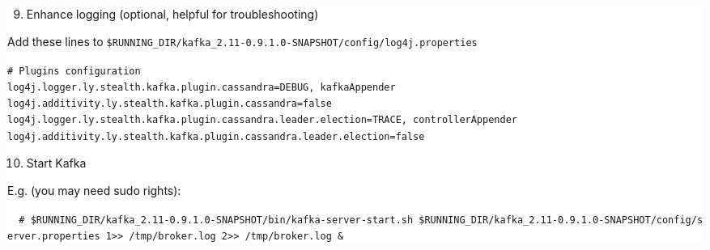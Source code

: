 9. Enhance logging (optional, helpful for troubleshooting)

Add these lines to `$RUNNING_DIR/kafka_2.11-0.9.1.0-SNAPSHOT/config/log4j.properties`

```
# Plugins configuration
log4j.logger.ly.stealth.kafka.plugin.cassandra=DEBUG, kafkaAppender
log4j.additivity.ly.stealth.kafka.plugin.cassandra=false
log4j.logger.ly.stealth.kafka.plugin.cassandra.leader.election=TRACE, controllerAppender
log4j.additivity.ly.stealth.kafka.plugin.cassandra.leader.election=false
```

10. Start Kafka

E.g. (you may need sudo rights):

```
  # $RUNNING_DIR/kafka_2.11-0.9.1.0-SNAPSHOT/bin/kafka-server-start.sh $RUNNING_DIR/kafka_2.11-0.9.1.0-SNAPSHOT/config/server.properties 1>> /tmp/broker.log 2>> /tmp/broker.log &
```

